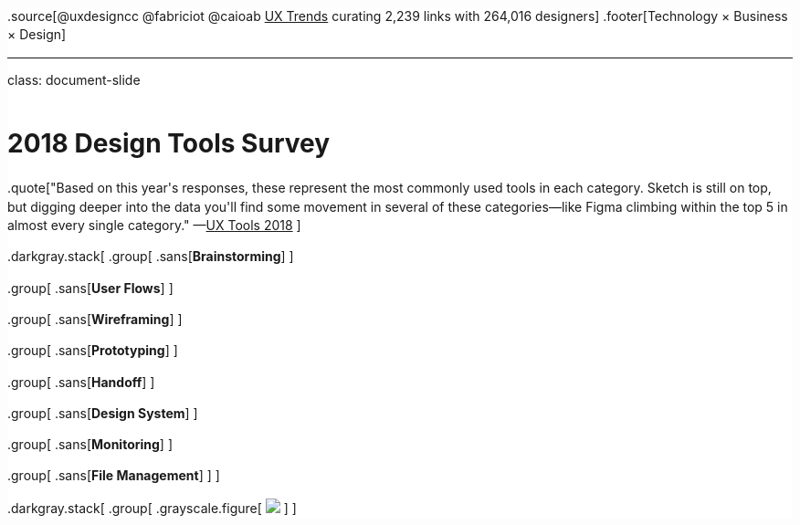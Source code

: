 .source[@uxdesigncc @fabriciot @caioab [UX Trends](https://trends.uxdesign.cc/2019) curating 2,239 links with 264,016 designers]
.footer[Technology &times; Business &times; Design]

---

class: document-slide

# 2018 Design Tools Survey

.quote["Based on this year's responses, these represent the most commonly used tools in each category. Sketch is still on top, but digging deeper into the data you'll find some movement in several of these categories—like Figma climbing within the top 5 in almost every single category." —[UX Tools 2018](https://uxtools.co/survey-2018)
]

.darkgray.stack[
.group[
.sans[**Brainstorming**]
]

.group[
.sans[**User Flows**]
]

.group[
.sans[**Wireframing**]
]

.group[
.sans[**Prototyping**]
]

.group[
.sans[**Handoff**]
]

.group[
.sans[**Design System**]
]

.group[
.sans[**Monitoring**]
]

.group[
.sans[**File Management**]
]
]

.darkgray.stack[
.group[
.grayscale.figure[
![](https://uxtools.co/assets/images/survey-2018/logo-pencil-paper.png)
]
]
